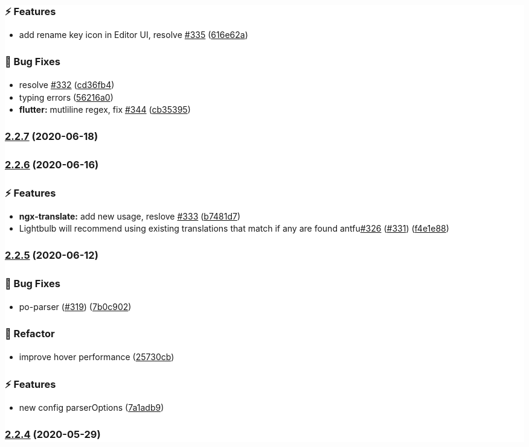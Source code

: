 
### ⚡ Features

* add rename key icon in Editor UI, resolve [#335](https://github.com/antfu/i18n-ally/issues/335) ([616e62a](https://github.com/antfu/i18n-ally/commit/616e62ae1737d8fc8f5e186fa090bf6c59662664))


### 🐞 Bug Fixes

* resolve [#332](https://github.com/antfu/i18n-ally/issues/332) ([cd36fb4](https://github.com/antfu/i18n-ally/commit/cd36fb4b5fb3c01b8fe4c0c30a360f79dc1ce48c))
* typing errors ([56216a0](https://github.com/antfu/i18n-ally/commit/56216a05d669aa320f37909f75b3b6e9c3151f1f))
* **flutter:** mutliline regex, fix [#344](https://github.com/antfu/i18n-ally/issues/344) ([cb35395](https://github.com/antfu/i18n-ally/commit/cb353956db8a59728c17868a6268e121529a7fbd))

### [2.2.7](https://github.com/antfu/i18n-ally/compare/v2.2.6...v2.2.7) (2020-06-18)

### [2.2.6](https://github.com/antfu/i18n-ally/compare/v2.2.5...v2.2.6) (2020-06-16)


### ⚡ Features

* **ngx-translate:** add new usage, reslove [#333](https://github.com/antfu/i18n-ally/issues/333) ([b7481d7](https://github.com/antfu/i18n-ally/commit/b7481d7428baea0c4eeac9848ee1ba75317ddbd0))
* Lightbulb will recommend using existing translations that match if any are found antfu[#326](https://github.com/antfu/i18n-ally/issues/326) ([#331](https://github.com/antfu/i18n-ally/issues/331)) ([f4e1e88](https://github.com/antfu/i18n-ally/commit/f4e1e88a372f4b37474e55045b4df79f452eaab2))

### [2.2.5](https://github.com/antfu/i18n-ally/compare/v2.2.4...v2.2.5) (2020-06-12)


### 🐞 Bug Fixes

* po-parser ([#319](https://github.com/antfu/i18n-ally/issues/319)) ([7b0c902](https://github.com/antfu/i18n-ally/commit/7b0c902957b7ec365c88151b18cd6d80def32c54))


### 🔮 Refactor

* improve hover performance ([25730cb](https://github.com/antfu/i18n-ally/commit/25730cbf39778281653754e259891ba99ea1140b))


### ⚡ Features

* new config parserOptions ([7a1adb9](https://github.com/antfu/i18n-ally/commit/7a1adb976babfa0f5f20574a6086f1ac061399ec))

### [2.2.4](https://github.com/antfu/i18n-ally/compare/v2.2.3...v2.2.4) (2020-05-29)
